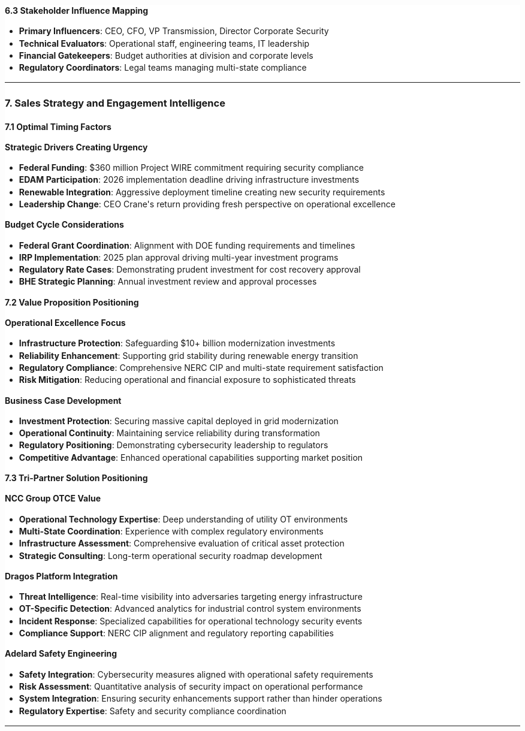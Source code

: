 **6.3 Stakeholder Influence Mapping**
- **Primary Influencers**: CEO, CFO, VP Transmission, Director Corporate Security
- **Technical Evaluators**: Operational staff, engineering teams, IT leadership
- **Financial Gatekeepers**: Budget authorities at division and corporate levels
- **Regulatory Coordinators**: Legal teams managing multi-state compliance

---

### 7. Sales Strategy and Engagement Intelligence

**7.1 Optimal Timing Factors**

**Strategic Drivers Creating Urgency**
- **Federal Funding**: $360 million Project WIRE commitment requiring security compliance
- **EDAM Participation**: 2026 implementation deadline driving infrastructure investments
- **Renewable Integration**: Aggressive deployment timeline creating new security requirements
- **Leadership Change**: CEO Crane's return providing fresh perspective on operational excellence

**Budget Cycle Considerations**
- **Federal Grant Coordination**: Alignment with DOE funding requirements and timelines
- **IRP Implementation**: 2025 plan approval driving multi-year investment programs
- **Regulatory Rate Cases**: Demonstrating prudent investment for cost recovery approval
- **BHE Strategic Planning**: Annual investment review and approval processes

**7.2 Value Proposition Positioning**

**Operational Excellence Focus**
- **Infrastructure Protection**: Safeguarding $10+ billion modernization investments
- **Reliability Enhancement**: Supporting grid stability during renewable energy transition
- **Regulatory Compliance**: Comprehensive NERC CIP and multi-state requirement satisfaction
- **Risk Mitigation**: Reducing operational and financial exposure to sophisticated threats

**Business Case Development**
- **Investment Protection**: Securing massive capital deployed in grid modernization
- **Operational Continuity**: Maintaining service reliability during transformation
- **Regulatory Positioning**: Demonstrating cybersecurity leadership to regulators
- **Competitive Advantage**: Enhanced operational capabilities supporting market position

**7.3 Tri-Partner Solution Positioning**

**NCC Group OTCE Value**
- **Operational Technology Expertise**: Deep understanding of utility OT environments
- **Multi-State Coordination**: Experience with complex regulatory environments
- **Infrastructure Assessment**: Comprehensive evaluation of critical asset protection
- **Strategic Consulting**: Long-term operational security roadmap development

**Dragos Platform Integration**
- **Threat Intelligence**: Real-time visibility into adversaries targeting energy infrastructure
- **OT-Specific Detection**: Advanced analytics for industrial control system environments
- **Incident Response**: Specialized capabilities for operational technology security events
- **Compliance Support**: NERC CIP alignment and regulatory reporting capabilities

**Adelard Safety Engineering**
- **Safety Integration**: Cybersecurity measures aligned with operational safety requirements
- **Risk Assessment**: Quantitative analysis of security impact on operational performance
- **System Integration**: Ensuring security enhancements support rather than hinder operations
- **Regulatory Expertise**: Safety and security compliance coordination

---